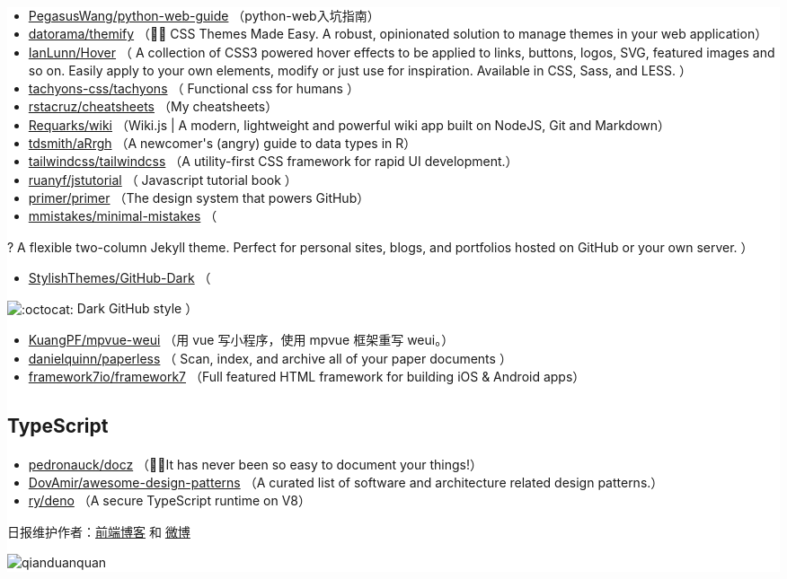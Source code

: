 * [PegasusWang/python-web-guide](https://github.com/PegasusWang/python-web-guide) （python-web入坑指南）
* [datorama/themify](https://github.com/datorama/themify) （👨‍🎨 CSS Themes Made Easy. A robust, opinionated solution to manage themes in your web application）
* [IanLunn/Hover](https://github.com/IanLunn/Hover) （
        A collection of CSS3 powered hover effects to be applied to links, buttons, logos, SVG, featured images and so on. Easily apply to your own elements, modify or just use for inspiration. Available in CSS, Sass, and LESS.
      ）
* [tachyons-css/tachyons](https://github.com/tachyons-css/tachyons) （
        Functional css for humans
      ）
* [rstacruz/cheatsheets](https://github.com/rstacruz/cheatsheets) （My cheatsheets）
* [Requarks/wiki](https://github.com/Requarks/wiki) （Wiki.js | A modern, lightweight and powerful wiki app built on NodeJS, Git and Markdown）
* [tdsmith/aRrgh](https://github.com/tdsmith/aRrgh) （A newcomer's (angry) guide to data types in R）
* [tailwindcss/tailwindcss](https://github.com/tailwindcss/tailwindcss) （A utility-first CSS framework for rapid UI development.）
* [ruanyf/jstutorial](https://github.com/ruanyf/jstutorial) （
        Javascript tutorial book
      ）
* [primer/primer](https://github.com/primer/primer) （The design system that powers GitHub）
* [mmistakes/minimal-mistakes](https://github.com/mmistakes/minimal-mistakes) （
        
? A flexible two-column Jekyll theme. Perfect for personal sites, blogs, and portfolios hosted on GitHub or your own server.
      ）
* [StylishThemes/GitHub-Dark](https://github.com/StylishThemes/GitHub-Dark) （
        
<img class="emoji" title=":octocat:" alt=":octocat:" src="https://assets-cdn.github.com/images/icons/emoji/octocat.png" height="20" width="20" align="absmiddle"> Dark GitHub style
      ）
* [KuangPF/mpvue-weui](https://github.com/KuangPF/mpvue-weui) （用 vue 写小程序，使用 mpvue 框架重写 weui。）
* [danielquinn/paperless](https://github.com/danielquinn/paperless) （
        Scan, index, and archive all of your paper documents
      ）
* [framework7io/framework7](https://github.com/framework7io/framework7) （Full featured HTML framework for building iOS &amp; Android apps）

## TypeScript

* [pedronauck/docz](https://github.com/pedronauck/docz) （✍🏻It has never been so easy to document your things!）
* [DovAmir/awesome-design-patterns](https://github.com/DovAmir/awesome-design-patterns) （A curated list of software and architecture related design patterns.）
* [ry/deno](https://github.com/ry/deno) （A secure TypeScript runtime on V8）


日报维护作者：[前端博客](https://qdkfweb.cn/) 和 [微博](https://qdkfweb.cn/go/weibo)

![qianduanquan](https://user-images.githubusercontent.com/3055447/38468989-651132ac-3b80-11e8-8e6b-15122322a9d7.png)
